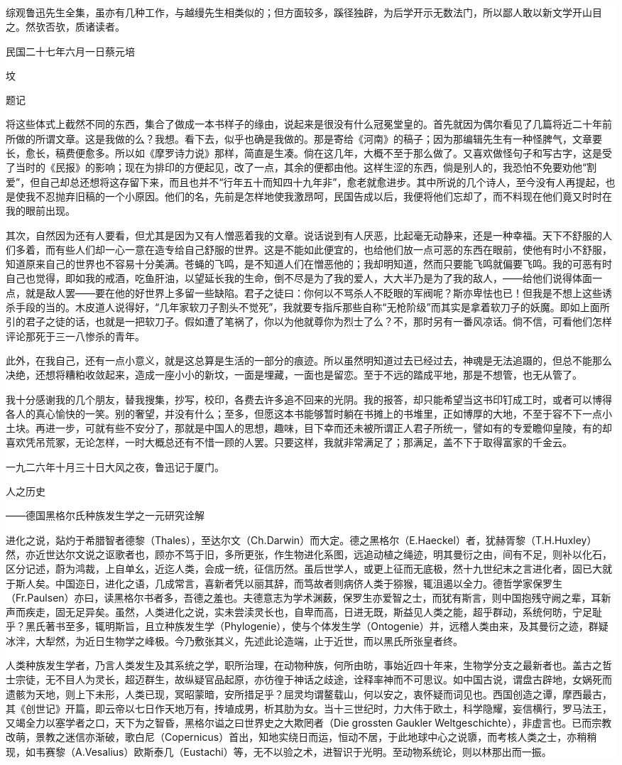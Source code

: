 综观鲁迅先生全集，虽亦有几种工作，与越缦先生相类似的；但方面较多，蹊径独辟，为后学开示无数法门，所以鄙人敢以新文学开山目之。然欤否欤，质诸读者。





民国二十七年六月一日蔡元培





坟





题记





将这些体式上截然不同的东西，集合了做成一本书样子的缘由，说起来是很没有什么冠冕堂皇的。首先就因为偶尔看见了几篇将近二十年前所做的所谓文章。这是我做的么？我想。看下去，似乎也确是我做的。那是寄给《河南》的稿子；因为那编辑先生有一种怪脾气，文章要长，愈长，稿费便愈多。所以如《摩罗诗力说》那样，简直是生凑。倘在这几年，大概不至于那么做了。又喜欢做怪句子和写古字，这是受了当时的《民报》的影响；现在为排印的方便起见，改了一点，其余的便都由他。这样生涩的东西，倘是别人的，我恐怕不免要劝他“割爱”，但自己却总还想将这存留下来，而且也并不“行年五十而知四十九年非”，愈老就愈进步。其中所说的几个诗人，至今没有人再提起，也是使我不忍抛弃旧稿的一个小原因。他们的名，先前是怎样地使我激昂呵，民国告成以后，我便将他们忘却了，而不料现在他们竟又时时在我的眼前出现。

其次，自然因为还有人要看，但尤其是因为又有人憎恶着我的文章。说话说到有人厌恶，比起毫无动静来，还是一种幸福。天下不舒服的人们多着，而有些人们却一心一意在造专给自己舒服的世界。这是不能如此便宜的，也给他们放一点可恶的东西在眼前，使他有时小不舒服，知道原来自己的世界也不容易十分美满。苍蝇的飞鸣，是不知道人们在憎恶他的；我却明知道，然而只要能飞鸣就偏要飞鸣。我的可恶有时自己也觉得，即如我的戒酒，吃鱼肝油，以望延长我的生命，倒不尽是为了我的爱人，大大半乃是为了我的敌人，——给他们说得体面一点，就是敌人罢——要在他的好世界上多留一些缺陷。君子之徒曰：你何以不骂杀人不眨眼的军阀呢？斯亦卑怯也已！但我是不想上这些诱杀手段的当的。木皮道人说得好，“几年家软刀子割头不觉死”，我就要专指斥那些自称“无枪阶级”而其实是拿着软刀子的妖魔。即如上面所引的君子之徒的话，也就是一把软刀子。假如遭了笔祸了，你以为他就尊你为烈士了么？不，那时另有一番风凉话。倘不信，可看他们怎样评论那死于三一八惨杀的青年。

此外，在我自己，还有一点小意义，就是这总算是生活的一部分的痕迹。所以虽然明知道过去已经过去，神魂是无法追蹑的，但总不能那么决绝，还想将糟粕收敛起来，造成一座小小的新坟，一面是埋藏，一面也是留恋。至于不远的踏成平地，那是不想管，也无从管了。

我十分感谢我的几个朋友，替我搜集，抄写，校印，各费去许多追不回来的光阴。我的报答，却只能希望当这书印钉成工时，或者可以博得各人的真心愉快的一笑。别的奢望，并没有什么；至多，但愿这本书能够暂时躺在书摊上的书堆里，正如博厚的大地，不至于容不下一点小土块。再进一步，可就有些不安分了，那就是中国人的思想，趣味，目下幸而还未被所谓正人君子所统一，譬如有的专爱瞻仰皇陵，有的却喜欢凭吊荒冢，无论怎样，一时大概总还有不惜一顾的人罢。只要这样，我就非常满足了；那满足，盖不下于取得富家的千金云。

一九二六年十月三十日大风之夜，鲁迅记于厦门。





人之历史

——德国黑格尔氏种族发生学之一元研究诠解





进化之说，煔灼于希腊智者德黎（Thales），至达尔文（Ch.Darwin）而大定。德之黑格尔（E.Haeckel）者，犹赫胥黎（T.H.Huxley）然，亦近世达尔文说之讴歌者也，顾亦不笃于旧，多所更张，作生物进化系图，远追动植之绳迹，明其曼衍之由，间有不足，则补以化石，区分记述，蔚为鸿裁，上自单幺，近迄人类，会成一统，征信历然。虽后世学人，或更上征而无底极，然十九世纪末之言进化者，固已大就于斯人矣。中国迩日，进化之语，几成常言，喜新者凭以丽其辞，而笃故者则病侪人类于猕猴，辄沮遏以全力。德哲学家保罗生（Fr.Paulsen）亦曰，读黑格尔书者多，吾德之羞也。夫德意志为学术渊薮，保罗生亦爱智之士，而犹有斯言，则中国抱残守阙之辈，耳新声而疾走，固无足异矣。虽然，人类进化之说，实未尝渎灵长也，自卑而高，日进无既，斯益见人类之能，超乎群动，系统何昉，宁足耻乎？黑氏著书至多，辄明斯旨，且立种族发生学（Phylogenie），使与个体发生学（Ontogenie）并，远稽人类由来，及其曼衍之迹，群疑冰泮，大犁然，为近日生物学之峰极。今乃敷张其义，先述此论造端，止于近世，而以黑氏所张皇者终。



人类种族发生学者，乃言人类发生及其系统之学，职所治理，在动物种族，何所由昉，事始近四十年来，生物学分支之最新者也。盖古之哲士宗徒，无不目人为灵长，超迈群生，故纵疑官品起原，亦彷徨于神话之歧途，诠释率神而不可思议。如中国古说，谓盘古辟地，女娲死而遗骸为天地，则上下未形，人类已现，冥昭蒙暗，安所措足乎？屈灵均谓鳌载山，何以安之，衷怀疑而词见也。西国创造之谭，摩西最古，其《创世记》开篇，即云帝以七日作天地万有，抟埴成男，析其肋为女。当十三世纪时，力大伟于欧土，科学隐耀，妄信横行，罗马法王，又竭全力以塞学者之口，天下为之智昏，黑格尔谥之曰世界史之大欺罔者（Die grossten Gaukler Weltgeschichte），非虚言也。已而宗教改萌，景教之迷信亦渐破，歌白尼（Copernicus）首出，知地实绕日而运，恒动不居，于此地球中心之说隳，而考核人类之士，亦稍稍现，如韦赛黎（A.Vesalius）欧斯泰几（Eustachi）等，无不以验之术，进智识于光明。至动物系统论，则以林那出而一振。
